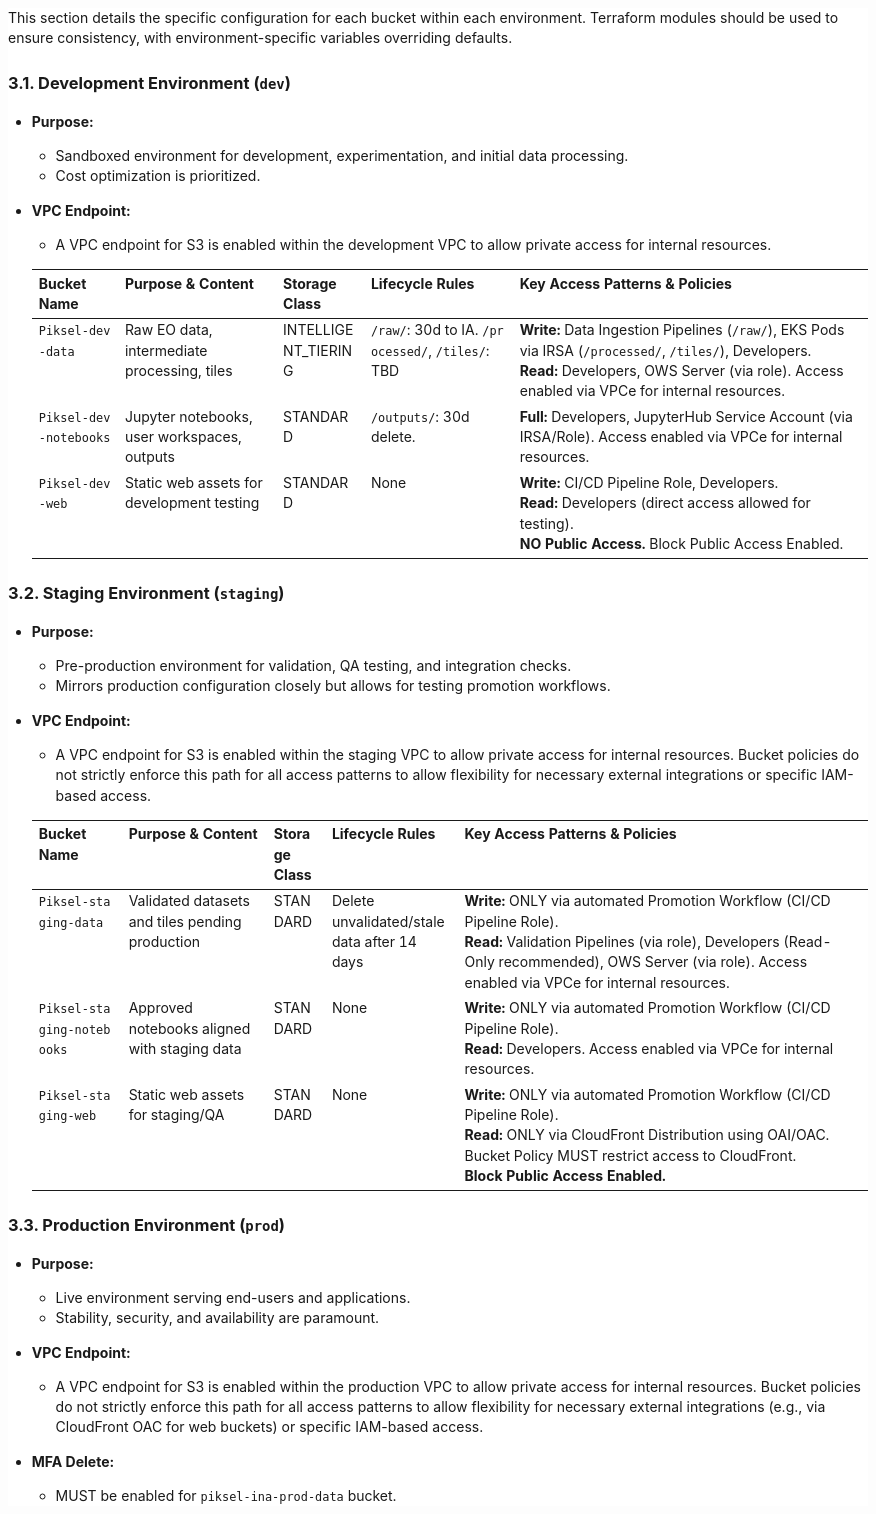 This section details the specific configuration for each bucket within each environment. Terraform modules should be used to ensure consistency, with environment-specific variables overriding defaults.

### 3.1. Development Environment (`dev`)

- **Purpose:**
  - Sandboxed environment for development, experimentation, and initial data processing.
  - Cost optimization is prioritized.
- **VPC Endpoint:**

  - A VPC endpoint for S3 is enabled within the development VPC to allow private access for internal resources.

  | Bucket Name            | Purpose & Content                           | Storage Class       | Lifecycle Rules                                   | Key Access Patterns & Policies                                                                                                                                                                             |
  | :--------------------- | :------------------------------------------ | :------------------ | :------------------------------------------------ | :--------------------------------------------------------------------------------------------------------------------------------------------------------------------------------------------------------- |
  | `Piksel-dev-data`      | Raw EO data, intermediate processing, tiles | INTELLIGENT_TIERING | `/raw/`: 30d to IA. `/processed/`, `/tiles/`: TBD | **Write:** Data Ingestion Pipelines (`/raw/`), EKS Pods via IRSA (`/processed/`, `/tiles/`), Developers. <br> **Read:** Developers, OWS Server (via role). Access enabled via VPCe for internal resources. |
  | `Piksel-dev-notebooks` | Jupyter notebooks, user workspaces, outputs | STANDARD            | `/outputs/`: 30d delete.                          | **Full:** Developers, JupyterHub Service Account (via IRSA/Role). Access enabled via VPCe for internal resources.                                                                                          |
  | `Piksel-dev-web`       | Static web assets for development testing   | STANDARD            | None                                              | **Write:** CI/CD Pipeline Role, Developers. <br> **Read:** Developers (direct access allowed for testing). <br> **NO Public Access.** Block Public Access Enabled.                                         |

### 3.2. Staging Environment (`staging`)

- **Purpose:**
  - Pre-production environment for validation, QA testing, and integration checks.
  - Mirrors production configuration closely but allows for testing promotion workflows.
- **VPC Endpoint:**

  - A VPC endpoint for S3 is enabled within the staging VPC to allow private access for internal resources. Bucket policies do not strictly enforce this path for all access patterns to allow flexibility for necessary external integrations or specific IAM-based access.

  | Bucket Name                | Purpose & Content                               | Storage Class | Lifecycle Rules                             | Key Access Patterns & Policies                                                                                                                                                                                                     |
  | :------------------------- | :---------------------------------------------- | :------------ | :------------------------------------------ | :--------------------------------------------------------------------------------------------------------------------------------------------------------------------------------------------------------------------------------- |
  | `Piksel-staging-data`      | Validated datasets and tiles pending production | STANDARD      | Delete unvalidated/stale data after 14 days | **Write:** ONLY via automated Promotion Workflow (CI/CD Pipeline Role). <br> **Read:** Validation Pipelines (via role), Developers (Read-Only recommended), OWS Server (via role). Access enabled via VPCe for internal resources. |
  | `Piksel-staging-notebooks` | Approved notebooks aligned with staging data    | STANDARD      | None                                        | **Write:** ONLY via automated Promotion Workflow (CI/CD Pipeline Role). <br>**Read:** Developers. Access enabled via VPCe for internal resources.                                                                                  |
  | `Piksel-staging-web`       | Static web assets for staging/QA                | STANDARD      | None                                        | **Write:** ONLY via automated Promotion Workflow (CI/CD Pipeline Role). <br>**Read:** ONLY via CloudFront Distribution using OAI/OAC. Bucket Policy MUST restrict access to CloudFront. <br>**Block Public Access Enabled.**       |

### 3.3. Production Environment (`prod`)

- **Purpose:**
  - Live environment serving end-users and applications.
  - Stability, security, and availability are paramount.
- **VPC Endpoint:**
  - A VPC endpoint for S3 is enabled within the production VPC to allow private access for internal resources. Bucket policies do not strictly enforce this path for all access patterns to allow flexibility for necessary external integrations (e.g., via CloudFront OAC for web buckets) or specific IAM-based access.
- **MFA Delete:**

  - MUST be enabled for `piksel-ina-prod-data` bucket.
